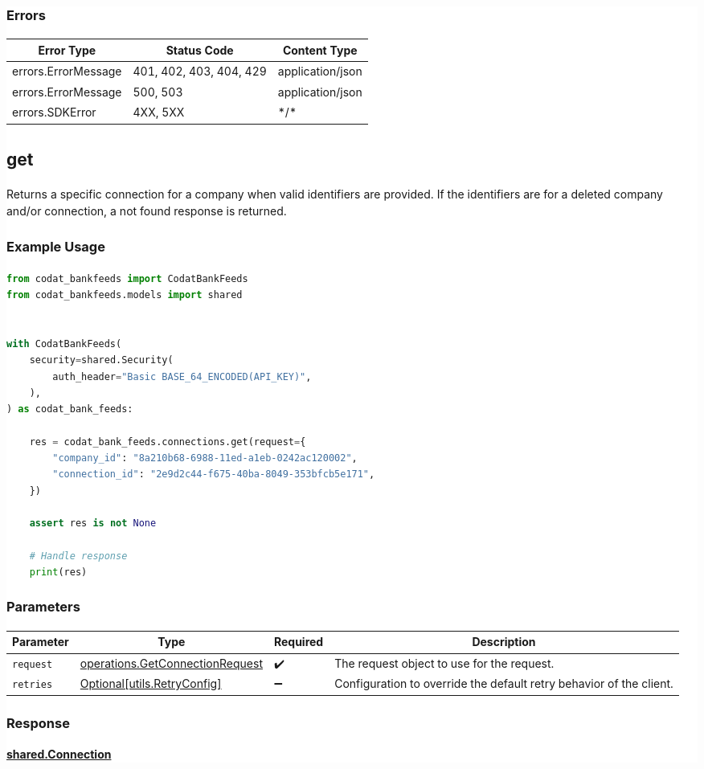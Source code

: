 ### Errors

| Error Type              | Status Code             | Content Type            |
| ----------------------- | ----------------------- | ----------------------- |
| errors.ErrorMessage     | 401, 402, 403, 404, 429 | application/json        |
| errors.ErrorMessage     | 500, 503                | application/json        |
| errors.SDKError         | 4XX, 5XX                | \*/\*                   |

## get

﻿Returns a specific connection for a company when valid identifiers are provided. If the identifiers are for a deleted company and/or connection, a not found response is returned.

### Example Usage

```python
from codat_bankfeeds import CodatBankFeeds
from codat_bankfeeds.models import shared


with CodatBankFeeds(
    security=shared.Security(
        auth_header="Basic BASE_64_ENCODED(API_KEY)",
    ),
) as codat_bank_feeds:

    res = codat_bank_feeds.connections.get(request={
        "company_id": "8a210b68-6988-11ed-a1eb-0242ac120002",
        "connection_id": "2e9d2c44-f675-40ba-8049-353bfcb5e171",
    })

    assert res is not None

    # Handle response
    print(res)

```

### Parameters

| Parameter                                                                          | Type                                                                               | Required                                                                           | Description                                                                        |
| ---------------------------------------------------------------------------------- | ---------------------------------------------------------------------------------- | ---------------------------------------------------------------------------------- | ---------------------------------------------------------------------------------- |
| `request`                                                                          | [operations.GetConnectionRequest](../../models/operations/getconnectionrequest.md) | :heavy_check_mark:                                                                 | The request object to use for the request.                                         |
| `retries`                                                                          | [Optional[utils.RetryConfig]](../../models/utils/retryconfig.md)                   | :heavy_minus_sign:                                                                 | Configuration to override the default retry behavior of the client.                |

### Response

**[shared.Connection](../../models/shared/connection.md)**
